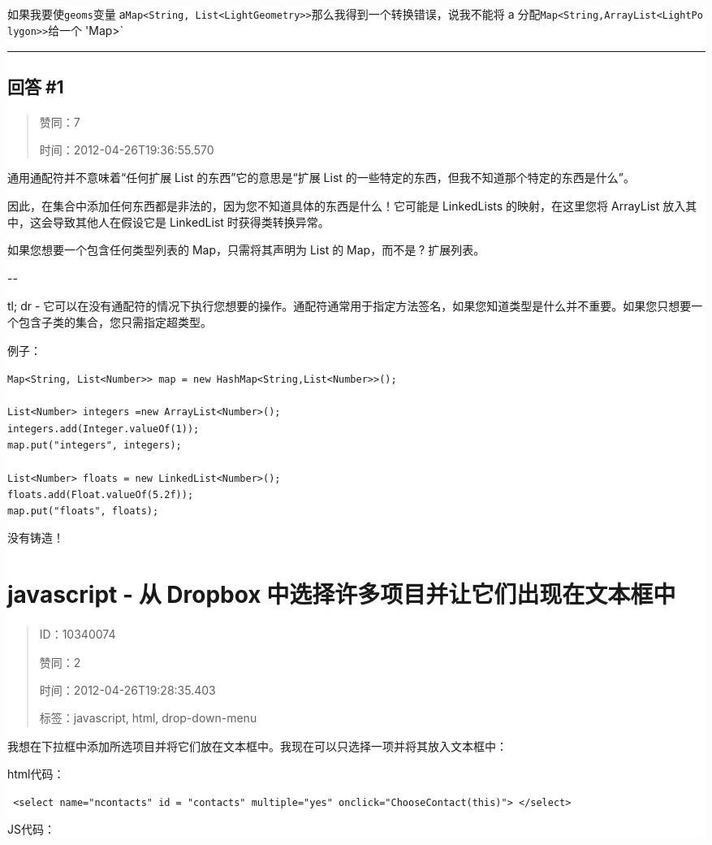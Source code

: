 如果我要使`geoms`变量 a`Map<String, List<LightGeometry>>`那么我得到一个转换错误，说我不能将 a 分配`Map<String,ArrayList<LightPolygon>>`给一个 'Map>`

* * *

## 回答 #1

> 赞同：7
> 
> 时间：2012-04-26T19:36:55.570

通用通配符并不意味着“任何扩展 List 的东西”它的意思是“扩展 List 的一些特定的东西，但我不知道那个特定的东西是什么”。

因此，在集合中添加任何东西都是非法的，因为您不知道具体的东西是什么！它可能是 LinkedLists 的映射，在这里您将 ArrayList 放入其中，这会导致其他人在假设它是 LinkedList 时获得类转换异常。

如果您想要一个包含任何类型列表的 Map，只需将其声明为 List 的 Map，而不是 ? 扩展列表。

--

tl; dr - 它可以在没有通配符的情况下执行您想要的操作。通配符通常用于指定方法签名，如果您知道类型是什么并不重要。如果您只想要一个包含子类的集合，您只需指定超类型。

例子：

```
Map<String, List<Number>> map = new HashMap<String,List<Number>>();

List<Number> integers =new ArrayList<Number>();
integers.add(Integer.valueOf(1));
map.put("integers", integers);

List<Number> floats = new LinkedList<Number>(); 
floats.add(Float.valueOf(5.2f));
map.put("floats", floats); 
```

没有铸造！

# javascript - 从 Dropbox 中选择许多项目并让它们出现在文本框中

> ID：10340074
> 
> 赞同：2
> 
> 时间：2012-04-26T19:28:35.403
> 
> 标签：javascript, html, drop-down-menu

我想在下拉框中添加所选项目并将它们放在文本框中。我现在可以只选择一项并将其放入文本框中：

html代码：

```
 <select name="ncontacts" id = "contacts" multiple="yes" onclick="ChooseContact(this)"> </select> 
```

JS代码：
